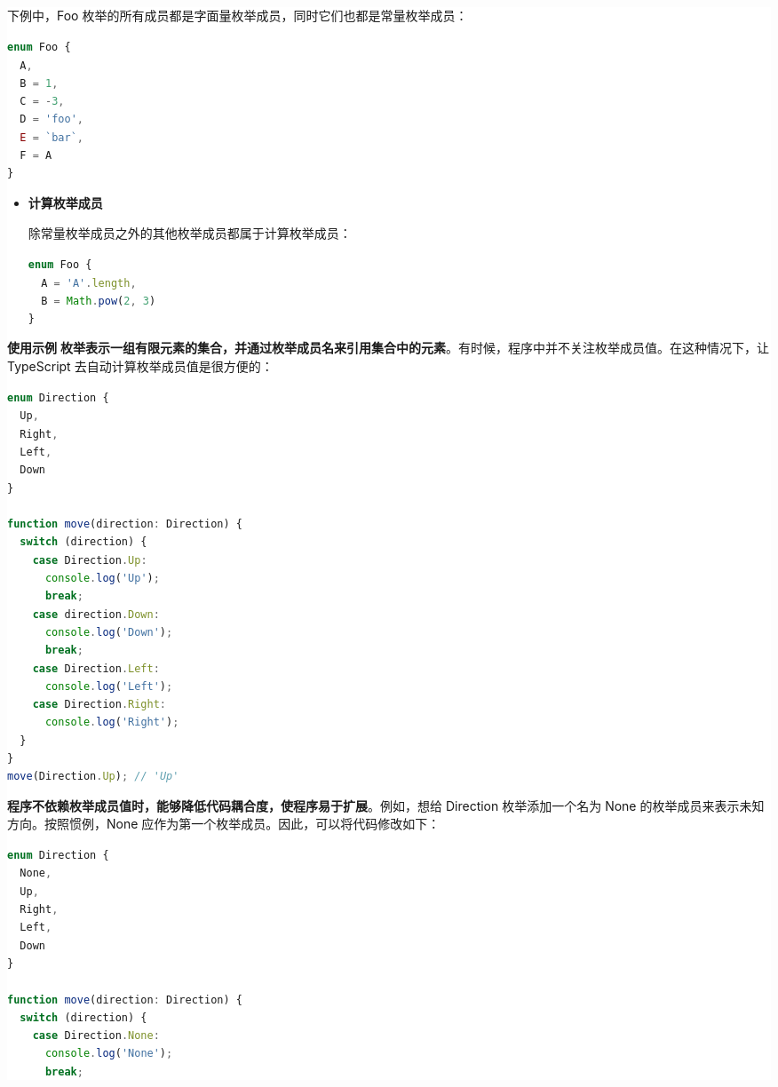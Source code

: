   下例中，Foo 枚举的所有成员都是字面量枚举成员，同时它们也都是常量枚举成员：

  ```ts
  enum Foo {
    A,
    B = 1,
    C = -3,
    D = 'foo',
    E = `bar`,
    F = A
  }
  ```

- **计算枚举成员**

  除常量枚举成员之外的其他枚举成员都属于计算枚举成员：

  ```ts
  enum Foo {
    A = 'A'.length,
    B = Math.pow(2, 3)
  }
  ```

**使用示例**
**枚举表示一组有限元素的集合，并通过枚举成员名来引用集合中的元素**。有时候，程序中并不关注枚举成员值。在这种情况下，让 TypeScript 去自动计算枚举成员值是很方便的：

```ts
enum Direction {
  Up,
  Right,
  Left,
  Down
}

function move(direction: Direction) {
  switch (direction) {
    case Direction.Up:
      console.log('Up');
      break;
    case direction.Down:
      console.log('Down');
      break;
    case Direction.Left:
      console.log('Left');
    case Direction.Right:
      console.log('Right');
  }
}
move(Direction.Up); // 'Up'
```

**程序不依赖枚举成员值时，能够降低代码耦合度，使程序易于扩展**。例如，想给 Direction 枚举添加一个名为 None 的枚举成员来表示未知方向。按照惯例，None 应作为第一个枚举成员。因此，可以将代码修改如下：

```ts
enum Direction {
  None,
  Up,
  Right,
  Left,
  Down
}

function move(direction: Direction) {
  switch (direction) {
    case Direction.None:
      console.log('None');
      break;
```